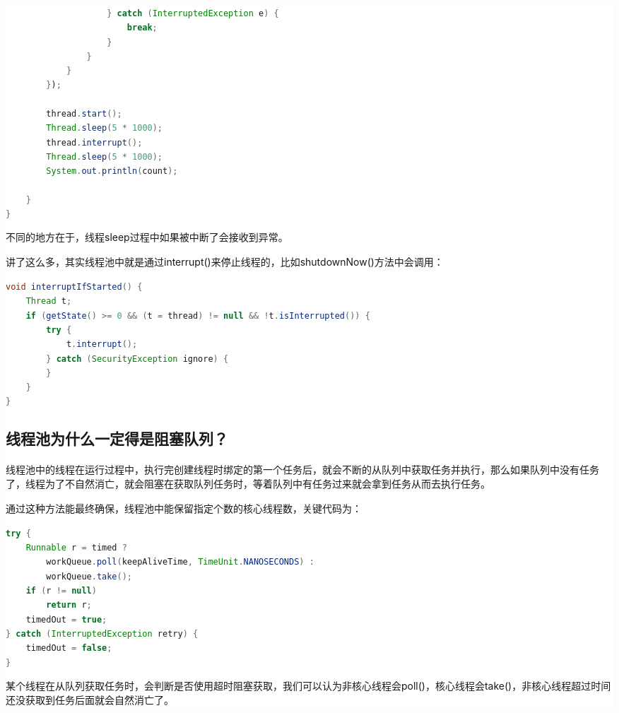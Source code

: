 ```java
                    } catch (InterruptedException e) {
                        break;
                    }
                }
            }
        });

        thread.start();
        Thread.sleep(5 * 1000);
        thread.interrupt();
        Thread.sleep(5 * 1000);
        System.out.println(count);

    }
}
```

不同的地方在于，线程sleep过程中如果被中断了会接收到异常。

讲了这么多，其实线程池中就是通过interrupt()来停止线程的，比如shutdownNow()方法中会调用：

```java
void interruptIfStarted() {
    Thread t;
    if (getState() >= 0 && (t = thread) != null && !t.isInterrupted()) {
        try {
            t.interrupt();
        } catch (SecurityException ignore) {
        }
    }
}
```

## **线程池为什么一定得是阻塞队列？**

线程池中的线程在运行过程中，执行完创建线程时绑定的第一个任务后，就会不断的从队列中获取任务并执行，那么如果队列中没有任务了，线程为了不自然消亡，就会阻塞在获取队列任务时，等着队列中有任务过来就会拿到任务从而去执行任务。

通过这种方法能最终确保，线程池中能保留指定个数的核心线程数，关键代码为：

```java
try {
    Runnable r = timed ?
        workQueue.poll(keepAliveTime, TimeUnit.NANOSECONDS) :
        workQueue.take();
    if (r != null)
        return r;
    timedOut = true;
} catch (InterruptedException retry) {
    timedOut = false;
}
```

某个线程在从队列获取任务时，会判断是否使用超时阻塞获取，我们可以认为非核心线程会poll()，核心线程会take()，非核心线程超过时间还没获取到任务后面就会自然消亡了。
